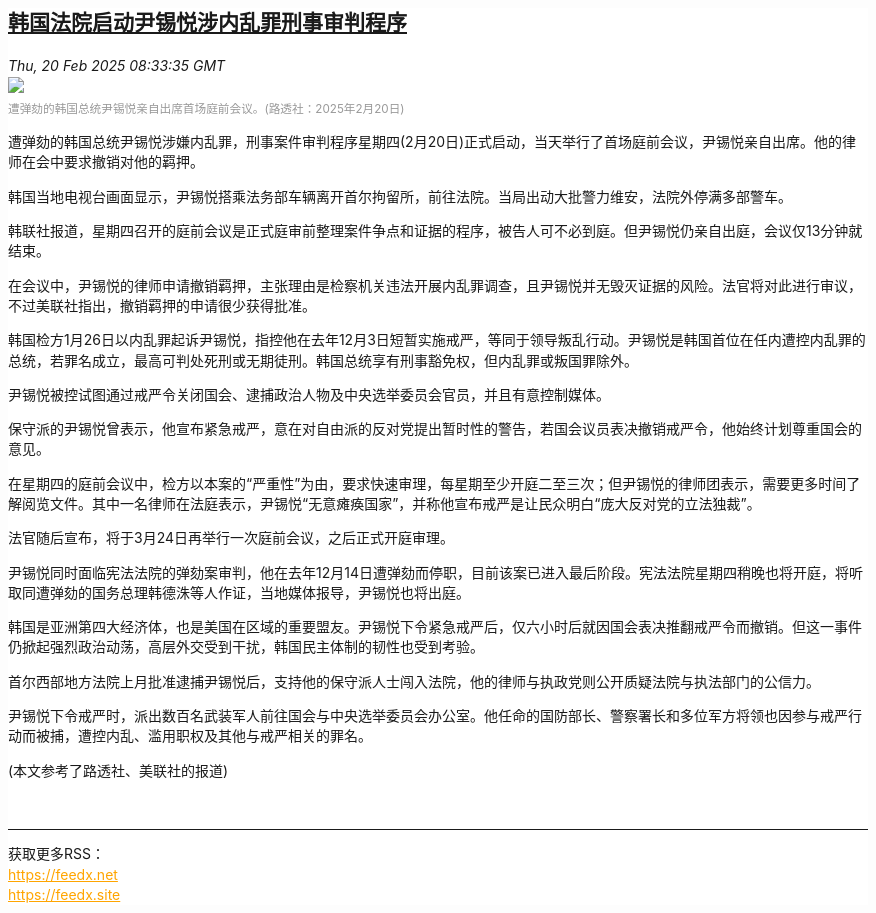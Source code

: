 
[韩国法院启动尹锡悦涉内乱罪刑事审判程序](https://www.voachinese.com/a/south-korea-s-yoon-attends-his-first-criminal-trial-hearing-20250220/7981594.html)
------

<div><i>Thu, 20 Feb 2025 08:33:35 GMT</i></div><img src="https://images.weserv.nl?url=gdb.voanews.com/b55a2858-55d0-482f-92de-de61dfc1c78e_r1_s_w900.jpg" width="100%"><div><small style="color: #999;">遭弹劾的韩国总统尹锡悦亲自出席首场庭前会议。(路透社：2025年2月20日)</small></div><p>遭弹劾的韩国总统尹锡悦涉嫌内乱罪，刑事案件审判程序星期四(2月20日)正式启动，当天举行了首场庭前会议，尹锡悦亲自出席。他的律师在会中要求撤销对他的羁押。</p><p> </p><p>韩国当地电视台画面显示，尹锡悦搭乘法务部车辆离开首尔拘留所，前往法院。当局出动大批警力维安，法院外停满多部警车。</p><p> </p><p>韩联社报道，星期四召开的庭前会议是正式庭审前整理案件争点和证据的程序，被告人可不必到庭。但尹锡悦仍亲自出庭，会议仅13分钟就结束。</p><p> </p><p>在会议中，尹锡悦的律师申请撤销羁押，主张理由是检察机关违法开展内乱罪调查，且尹锡悦并无毁灭证据的风险。法官将对此进行审议，不过美联社指出，撤销羁押的申请很少获得批准。</p><p> </p><p>韩国检方1月26日以内乱罪起诉尹锡悦，指控他在去年12月3日短暂实施戒严，等同于领导叛乱行动。尹锡悦是韩国首位在任内遭控内乱罪的总统，若罪名成立，最高可判处死刑或无期徒刑。韩国总统享有刑事豁免权，但内乱罪或叛国罪除外。</p><p> </p><p>尹锡悦被控试图通过戒严令关闭国会、逮捕政治人物及中央选举委员会官员，并且有意控制媒体。</p><p> </p><p>保守派的尹锡悦曾表示，他宣布紧急戒严，意在对自由派的反对党提出暂时性的警告，若国会议员表决撤销戒严令，他始终计划尊重国会的意见。</p><p> </p><p>在星期四的庭前会议中，检方以本案的“严重性”为由，要求快速审理，每星期至少开庭二至三次；但尹锡悦的律师团表示，需要更多时间了解阅览文件。其中一名律师在法庭表示，尹锡悦“无意瘫痪国家”，并称他宣布戒严是让民众明白“庞大反对党的立法独裁”。</p><p> </p><p>法官随后宣布，将于3月24日再举行一次庭前会议，之后正式开庭审理。</p><p> </p><p>尹锡悦同时面临宪法法院的弹劾案审判，他在去年12月14日遭弹劾而停职，目前该案已进入最后阶段。宪法法院星期四稍晚也将开庭，将听取同遭弹劾的国务总理韩德洙等人作证，当地媒体报导，尹锡悦也将出庭。</p><p> </p><p>韩国是亚洲第四大经济体，也是美国在区域的重要盟友。尹锡悦下令紧急戒严后，仅六小时后就因国会表决推翻戒严令而撤销。但这一事件仍掀起强烈政治动荡，高层外交受到干扰，韩国民主体制的韧性也受到考验。</p><p> </p><p>首尔西部地方法院上月批准逮捕尹锡悦后，支持他的保守派人士闯入法院，他的律师与执政党则公开质疑法院与执法部门的公信力。</p><p> </p><p>尹锡悦下令戒严时，派出数百名武装军人前往国会与中央选举委员会办公室。他任命的国防部长、警察署长和多位军方将领也因参与戒严行动而被捕，遭控内乱、滥用职权及其他与戒严相关的罪名。</p><p> </p><p>(本文参考了路透社、美联社的报道)</p><br><hr><div>获取更多RSS：<br><a href="https://feedx.net" style="color:orange" target="_blank">https://feedx.net</a> <br><a href="https://feedx.site" style="color:orange" target="_blank">https://feedx.site</a><br></div>
